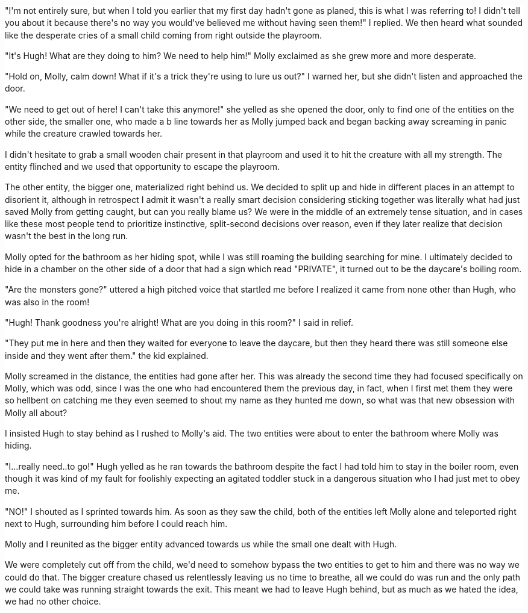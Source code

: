 "I'm not entirely sure, but when I told you earlier that my first day hadn't gone as planed, this is what I was referring to! I didn't tell you about it because there's no way you would've believed me without having seen them!" I replied. We then heard what sounded like the desperate cries of a small child coming from right outside the playroom.

"It's Hugh! What are they doing to him? We need to help him!" Molly exclaimed as she grew more and more desperate.

"Hold on, Molly, calm down! What if it's a trick they're using to lure us out?" I warned her, but she didn't listen and approached the door.

"We need to get out of here! I can't take this anymore!" she yelled as she opened the door, only to find one of the entities on the other side, the smaller one, who made a b line towards her as Molly jumped back and began backing away screaming in panic while the creature crawled towards her.

I didn't hesitate to grab a small wooden chair present in that playroom and used it to hit the creature with all my strength. The entity flinched and we used that opportunity to escape the playroom.

The other entity, the bigger one, materialized right behind us. We decided to split up and hide in different places in an attempt to disorient it, although in retrospect I admit it wasn't a really smart decision considering sticking together was literally what had just saved Molly from getting caught, but can you really blame us? We were in the middle of an extremely tense situation, and in cases like these most people tend to prioritize instinctive, split-second decisions over reason, even if they later realize that decision wasn't the best in the long run.

Molly opted for the bathroom as her hiding spot, while I was still roaming the building searching for mine. I ultimately decided to hide in a chamber on the other side of a door that had a sign which read "PRIVATE", it turned out to be the daycare's boiling room.

"Are the monsters gone?" uttered a high pitched voice that startled me before I realized it came from none other than Hugh, who was also in the room!

"Hugh! Thank goodness you're alright! What are you doing in this room?" I said in relief.

"They put me in here and then they waited for everyone to leave the daycare, but then they heard there was still someone else inside and they went after them." the kid explained.

Molly screamed in the distance, the entities had gone after her. This was already the second time they had focused specifically on Molly, which was odd, since I was the one who had encountered them the previous day, in fact, when I first met them they were so hellbent on catching me they even seemed to shout my name as they hunted me down, so what was that new obsession with Molly all about?

I insisted Hugh to stay behind as I rushed to Molly's aid. The two entities were about to enter the bathroom where Molly was hiding.

"I...really need..to go!" Hugh yelled as he ran towards the bathroom despite the fact I had told him to stay in the boiler room, even though it was kind of my fault for foolishly expecting an agitated toddler stuck in a dangerous situation who I had just met to obey me.

"NO!" I shouted as I sprinted towards him. As soon as they saw the child, both of the entities left Molly alone and teleported right next to Hugh, surrounding him before I could reach him.

Molly and I reunited as the bigger entity advanced towards us while the small one dealt with Hugh.

We were completely cut off from the child, we'd need to somehow bypass the two entities to get to him and there was no way we could do that. The bigger creature chased us relentlessly leaving us no time to breathe, all we could do was run and the only path we could take was running straight towards the exit. This meant we had to leave Hugh behind, but as much as we hated the idea, we had no other choice.
